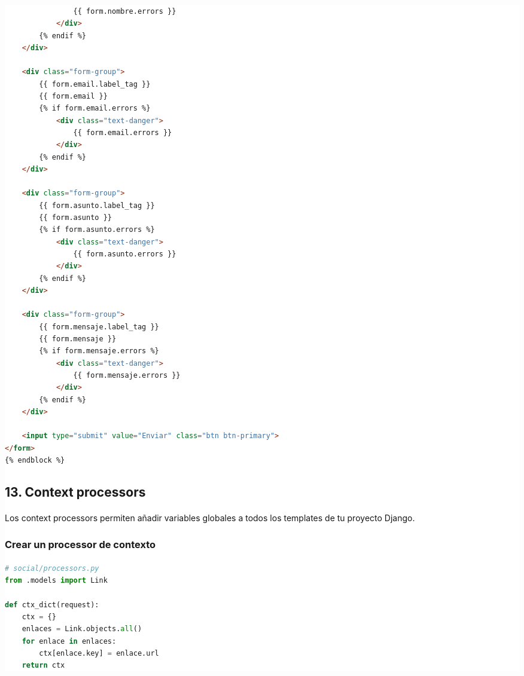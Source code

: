 ```html
                {{ form.nombre.errors }}
            </div>
        {% endif %}
    </div>
    
    <div class="form-group">
        {{ form.email.label_tag }}
        {{ form.email }}
        {% if form.email.errors %}
            <div class="text-danger">
                {{ form.email.errors }}
            </div>
        {% endif %}
    </div>
    
    <div class="form-group">
        {{ form.asunto.label_tag }}
        {{ form.asunto }}
        {% if form.asunto.errors %}
            <div class="text-danger">
                {{ form.asunto.errors }}
            </div>
        {% endif %}
    </div>
    
    <div class="form-group">
        {{ form.mensaje.label_tag }}
        {{ form.mensaje }}
        {% if form.mensaje.errors %}
            <div class="text-danger">
                {{ form.mensaje.errors }}
            </div>
        {% endif %}
    </div>
    
    <input type="submit" value="Enviar" class="btn btn-primary">
</form>
{% endblock %}
```

## 13. Context processors

Los context processors permiten añadir variables globales a todos los templates de tu proyecto Django.

### Crear un processor de contexto

```python
# social/processors.py
from .models import Link

def ctx_dict(request):
    ctx = {}
    enlaces = Link.objects.all()
    for enlace in enlaces:
        ctx[enlace.key] = enlace.url
    return ctx
```
